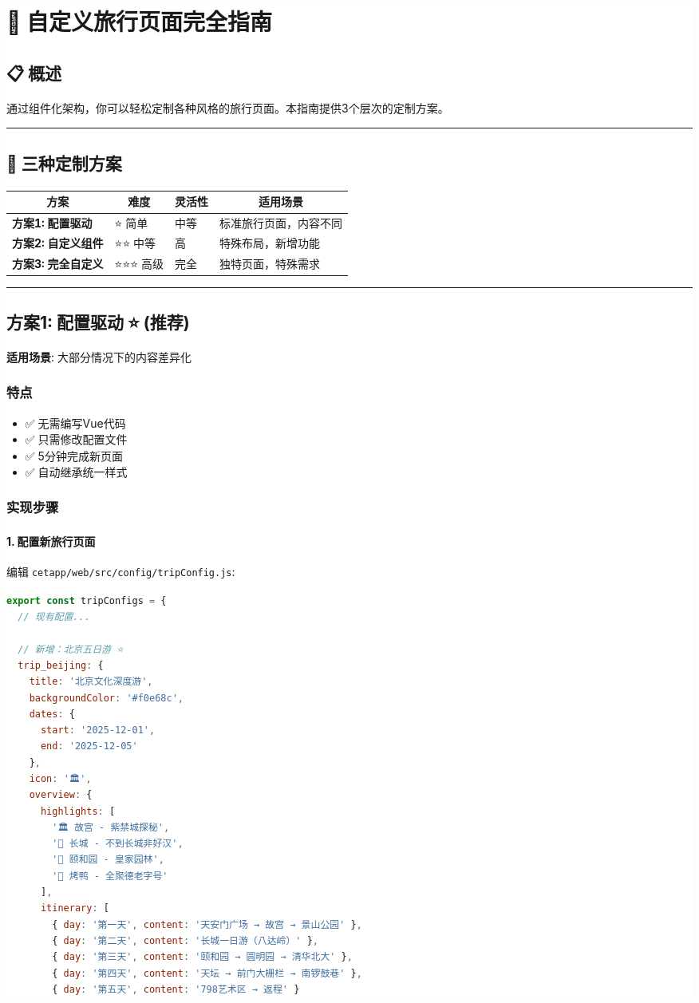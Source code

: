 # 🎨 自定义旅行页面完全指南

## 📋 概述

通过组件化架构，你可以轻松定制各种风格的旅行页面。本指南提供3个层次的定制方案。

---

## 🎯 三种定制方案

| 方案 | 难度 | 灵活性 | 适用场景 |
|------|------|--------|----------|
| **方案1: 配置驱动** | ⭐ 简单 | 中等 | 标准旅行页面，内容不同 |
| **方案2: 自定义组件** | ⭐⭐ 中等 | 高 | 特殊布局，新增功能 |
| **方案3: 完全自定义** | ⭐⭐⭐ 高级 | 完全 | 独特页面，特殊需求 |

---

## 方案1: 配置驱动 ⭐ (推荐)

**适用场景**: 大部分情况下的内容差异化

### 特点
- ✅ 无需编写Vue代码
- ✅ 只需修改配置文件
- ✅ 5分钟完成新页面
- ✅ 自动继承统一样式

### 实现步骤

#### 1. 配置新旅行页面

编辑 `cetapp/web/src/config/tripConfig.js`:

```javascript
export const tripConfigs = {
  // 现有配置...
  
  // 新增：北京五日游 ⭐
  trip_beijing: {
    title: '北京文化深度游',
    backgroundColor: '#f0e68c',
    dates: {
      start: '2025-12-01',
      end: '2025-12-05'
    },
    icon: '🏛️',
    overview: {
      highlights: [
        '🏛️ 故宫 - 紫禁城探秘',
        '🏯 长城 - 不到长城非好汉',
        '🌸 颐和园 - 皇家园林',
        '🍜 烤鸭 - 全聚德老字号'
      ],
      itinerary: [
        { day: '第一天', content: '天安门广场 → 故宫 → 景山公园' },
        { day: '第二天', content: '长城一日游（八达岭）' },
        { day: '第三天', content: '颐和园 → 圆明园 → 清华北大' },
        { day: '第四天', content: '天坛 → 前门大栅栏 → 南锣鼓巷' },
        { day: '第五天', content: '798艺术区 → 返程' }
```